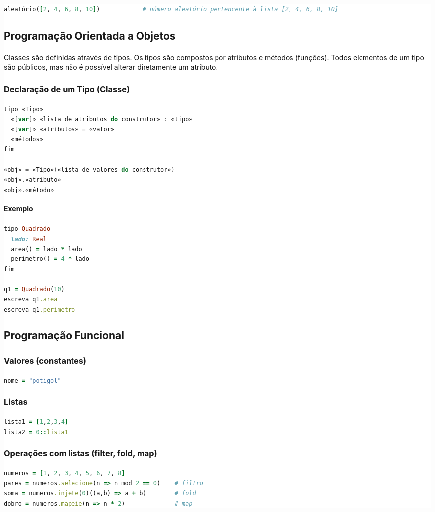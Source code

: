 ````ruby
aleatório([2, 4, 6, 8, 10])            # número aleatório pertencente à lista [2, 4, 6, 8, 10]
````

## Programação Orientada a Objetos

Classes são definidas através de tipos. Os tipos são compostos por atributos e métodos (funções). Todos elementos de um tipo são públicos, mas não é possível alterar diretamente um atributo.

### Declaração de um Tipo (Classe)
````scala
tipo «Tipo»
  «[var]» «lista de atributos do construtor» : «tipo»
  «[var]» «atributos» = «valor»
  «métodos»
fim

«obj» = «Tipo»(«lista de valores do construtor»)
«obj».«atributo»
«obj».«método»
````

#### Exemplo

````ruby
tipo Quadrado
  lado: Real
  area() = lado * lado
  perimetro() = 4 * lado
fim

q1 = Quadrado(10)
escreva q1.area
escreva q1.perimetro
````

## Programação Funcional

### Valores (constantes)
````ruby
nome = "potigol"
````

### Listas
````ruby
lista1 = [1,2,3,4]
lista2 = 0::lista1
````

### Operações com listas (filter, fold, map)
````ruby
numeros = [1, 2, 3, 4, 5, 6, 7, 8]
pares = numeros.selecione(n => n mod 2 == 0)    # filtro
soma = numeros.injete(0)((a,b) => a + b)        # fold
dobro = numeros.mapeie(n => n * 2)              # map
````
